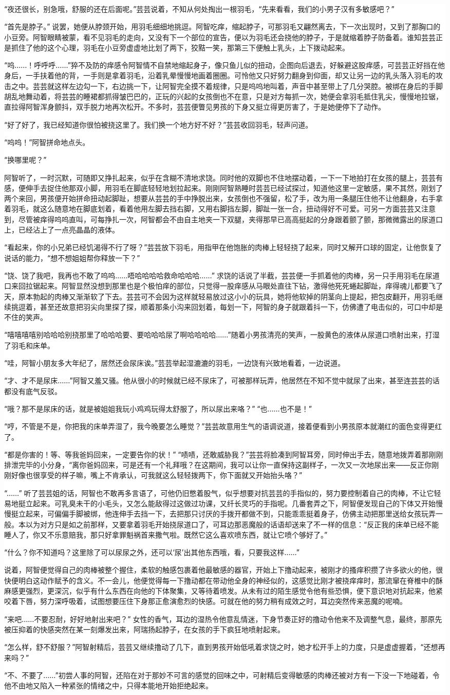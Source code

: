 “夜还很长，别急哦，舒服的还在后面呢。”芸芸说着，不知从何处掏出一根羽毛，“先来看看，我们的小男子汉有多敏感吧？”

“首先是脖子。”
说罢，她便从脖颈开始，用羽毛细细地挑逗。阿智吃痒，缩起脖子，可那羽毛又翩然离去，下一次出现时，又到了那胸口的小豆旁。阿智眼睛被蒙，看不见羽毛的走向，又没有下一个部位的宣告，便以为羽毛还会挠他的脖子，于是就缩着脖子防备着。谁知芸芸正是抓住了他的这个心理，羽毛在小豆旁虚虚地比划了两下，狡黠一笑，那第三下便触上乳头，上下拨动起来。

“呜……！呼呼呼……”猝不及防的痒感令阿智情不自禁地缩起身子，像只鱼儿似的扭动，企图向后退去，好躲避这股痒感，可芸芸正好挡在他身后，一手扶着他的背，一手则是拿着羽毛，沿着乳晕慢慢地画着圈圈。可怜他又只好努力翻身到仰面，却又让另一边的乳头落入羽毛的攻击之中。芸芸就这样左边勾一下，右边挑一下，让阿智完全摸不着规律，只是呜呜地叫着，声音中甚至带上了几分哭腔。被绑在身后的手脚胡乱地舞动着，将芸芸的睡裙都抓得皱巴巴的，正玩的兴起的女孩倒也不在意，只是对方每抓一次，她便会拿羽毛抵住乳尖，慢慢地拉锯，直拉得阿智浑身颤抖，双手脱力地再次松开。不多时，芸芸便瞥见男孩的下身又挺立得更厉害了，于是她便停下了动作。
 
“好了好了，我已经知道你很怕被挠这里了。我们换一个地方好不好？”芸芸收回羽毛，轻声问道。

“呜呜！”阿智拼命地点头。

“换哪里呢？”

阿智听了，一时沉默，可随即又挣扎起来，似乎在含糊不清地求饶。同时他的双脚也不住地摆动着，一下一下地拍打在女孩的腿上，芸芸有感，便伸手去捉住他那双小脚，用羽毛在脚底轻轻地划拉起来。刚刚阿智熟睡时芸芸已经试探过，知道他这里一定敏感，果不其然，刚划了两个来回，男孩便开始拼命扭动起脚趾，想要从芸芸的手中挣脱出来，女孩倒也不强留，松了手，改为用一条腿压住他不让他翻身，右手拿着羽毛，就这么随意地在脚底划着，看着他用左脚去挡右脚，又用右脚挡左脚，脚趾一张一合，扭动得好不可爱。可另一方面芸芸又注意到，尽管被痒得呜呜直叫，可每挣扎一次，阿智都会不由自主地夹一下双腿，夹得那早已高高挺起的分身跟着颤了颤，那微微露出的尿道口上，已经沾上了一点亮晶晶的液体。

“看起来，你的小兄弟已经饥渴得不行了呀？”芸芸放下羽毛，用指甲在他饱胀的肉棒上轻轻挠了起来，同时又解开口球的固定，让他恢复了说话的能力，“想不想姐姐帮你释放一下？”

“饶、饶了我吧，我再也不敢了呜呜……唔哈哈哈哈救命哈哈哈……”
求饶的话说了半截，芸芸便一手抓着他的肉棒，另一只手用羽毛在尿道口来回拉锯起来。阿智显然没想到那里也是个极怕痒的部位，只觉得一股痒感从马眼处直往下钻，激得他死死蜷起脚趾，痒得魂儿都要飞了天，原本勃起的肉棒又渐渐软了下去。芸芸可不会因为这样就轻易放过这小小的玩具，她将他软掉的阴茎向上提起，把包皮翻开，用羽毛继续挑逗着，甚至还故意把羽尖向里探了探，顺着那条小沟来回划着，每划一下，阿智的身子就跟着抖一下，仿佛遭了电击似的，可口中却是不住的笑声。

“嘻嘻嘻嘻别哈哈哈别挠那里了哈哈哈要、要哈哈哈尿了啊哈哈哈哈……”随着小男孩清亮的笑声，一股黄色的液体从尿道口喷射出来，打湿了羽毛和床单。

“哇，阿智小朋友多大年纪了，居然还会尿床诶。”芸芸举起湿漉漉的羽毛，一边饶有兴致地看着，一边说道。

“才、才不是尿床……”阿智又羞又骚。他从很小的时候就已经不尿床了，可被那样玩弄，他居然在不知不觉中就尿了出来，甚至连芸芸的话都没有底气反驳。

“哦？那不是尿床的话，就是被姐姐我玩小鸡鸡玩得太舒服了，所以尿出来咯？”
“也……也不是！”

“哼，不管是不是，你把我的床单弄湿了，我今晚要怎么睡觉？”芸芸故意用生气的语调说道，接着便看到小男孩原本就潮红的面色变得更红了。

“都是你害的！等、等我爸妈回来，一定要告你的状！”
“啧啧，还敢威胁我？”芸芸将脸凑到阿智耳旁，同时伸出手去，随意地拨弄着那刚刚排泄完毕的小分身，“离你爸妈回来，可是还有一个礼拜哦？在这期间，我可以让你一直保持这副样子，一次又一次地尿出来——反正你刚刚好像也很享受的样子嘛，嘴上不肯承认，可我就这么轻轻拨两下，你下面就又开始抬头咯？”

“……”
听了芸芸姐的话，阿智也不敢再多言语了，可他仍旧憋着股气，似乎想要对抗芸芸的手指似的，努力要控制着自己的肉棒，不让它轻易地挺立起来。可乳臭未干的小毛头，又怎么能敌得过这做过功课，又纤长灵巧的手指呢。几番套弄之下，阿智便发现自己的下体又开始慢慢挺立起来，可偏偏手脚被绑，他连伸手去挡一下，去把那只讨厌的手拨开都做不到，只能乖乖挺着身子，仿佛主动把那里送给女孩玩弄一般。本以为对方只是如之前那样，又要拿着羽毛开始挠尿道口了，可耳边那恶魔般的话语却送来了不一样的信息：“反正我的床单已经不能睡人了，你又不乐意赔我，那只好拿罪魁祸首来撒气啦。既然它这么喜欢喷东西，就让它喷个够好了。”

“什么？你不知道吗？这里除了可以尿尿之外，还可以‘尿’出其他东西哦，看，只要我这样……”

说着，阿智便觉得自己的肉棒被整个握住，柔软的触感包裹着他最敏感的器官，开始上下撸动起来，被刚才的搔痒积攒了许多欲火的他，很快便明白这动作赋予的含义。不一会儿，他便觉得每一下撸动都在带动他全身的神经似的，这感觉比刚才被挠痒痒时，那流窜在脊椎中的酥麻感更强烈，更深沉，似乎有什么东西在向他的下体聚集，又等待着喷发。从未有过的陌生感觉令他有些恐惧，便下意识地对抗起来，他紧咬着下唇，努力深呼吸着，试图想要压住下身那正愈演愈烈的快感。可就在他的努力稍有成效之时，耳边突然传来恶魔的呢喃。

“来吧……不要忍耐，好好地射出来吧？”
女性的香气，耳边的湿热令他意乱情迷，下身节奏正好的撸动令他来不及调整气息，最终，那原先被压抑着的快感突然在某一刻爆发出来，阿瑞扬起脖子，在女孩的手下疯狂地喷射起来。


“怎么样，舒不舒服？”阿智射精后，芸芸又继续撸动了几下，直到男孩开始低吼着求饶之时，她才松开手上的力度，只是虚虚握着，“还想再来吗？”

“不、不要了……”初尝人事的阿智，还陷在对于那妙不可言的感觉的回味之中，可射精后变得敏感的肉棒还被对方有一下没一下地碰着，令他不由地又陷入一种紧张的情绪之中，只得本能地开始拒绝起来。
